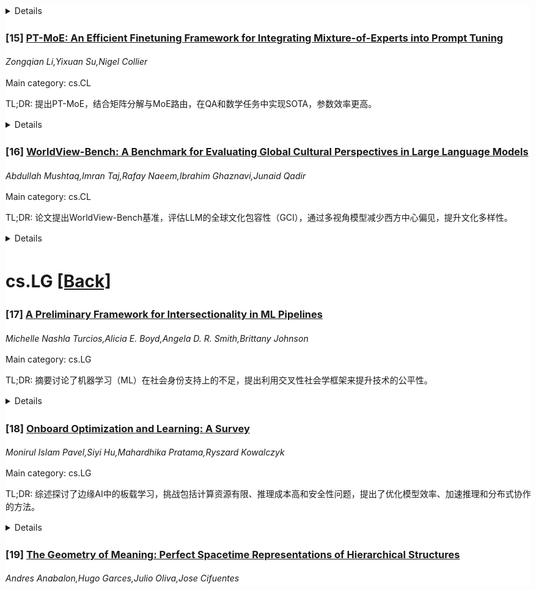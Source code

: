 <details><summary>Details</summary></details>


### [15] [PT-MoE: An Efficient Finetuning Framework for Integrating Mixture-of-Experts into Prompt Tuning](https://arxiv.org/abs/2505.09519)
*Zongqian Li,Yixuan Su,Nigel Collier*

Main category: cs.CL

TL;DR: 提出PT-MoE，结合矩阵分解与MoE路由，在QA和数学任务中实现SOTA，参数效率更高。


<details><summary>Details</summary></details>


### [16] [WorldView-Bench: A Benchmark for Evaluating Global Cultural Perspectives in Large Language Models](https://arxiv.org/abs/2505.09595)
*Abdullah Mushtaq,Imran Taj,Rafay Naeem,Ibrahim Ghaznavi,Junaid Qadir*

Main category: cs.CL

TL;DR: 论文提出WorldView-Bench基准，评估LLM的全球文化包容性（GCI），通过多视角模型减少西方中心偏见，提升文化多样性。


<details><summary>Details</summary></details>


<div id='cs.LG'></div>

# cs.LG [[Back]](#toc)

### [17] [A Preliminary Framework for Intersectionality in ML Pipelines](https://arxiv.org/abs/2505.08792)
*Michelle Nashla Turcios,Alicia E. Boyd,Angela D. R. Smith,Brittany Johnson*

Main category: cs.LG

TL;DR: 摘要讨论了机器学习（ML）在社会身份支持上的不足，提出利用交叉性社会学框架来提升技术的公平性。


<details><summary>Details</summary></details>


### [18] [Onboard Optimization and Learning: A Survey](https://arxiv.org/abs/2505.08793)
*Monirul Islam Pavel,Siyi Hu,Mahardhika Pratama,Ryszard Kowalczyk*

Main category: cs.LG

TL;DR: 综述探讨了边缘AI中的板载学习，挑战包括计算资源有限、推理成本高和安全性问题，提出了优化模型效率、加速推理和分布式协作的方法。


<details><summary>Details</summary></details>


### [19] [The Geometry of Meaning: Perfect Spacetime Representations of Hierarchical Structures](https://arxiv.org/abs/2505.08795)
*Andres Anabalon,Hugo Garces,Julio Oliva,Jose Cifuentes*
